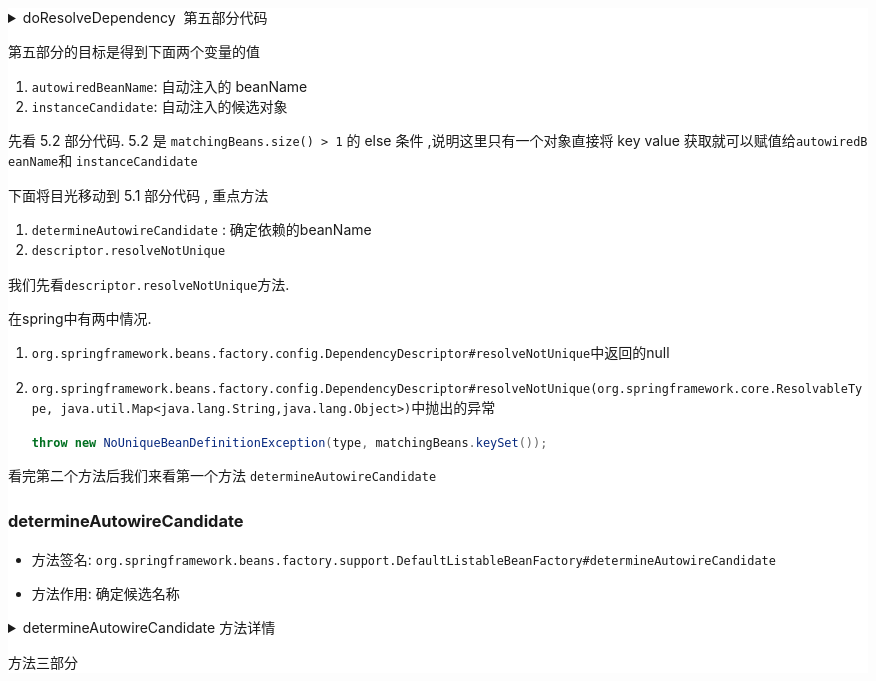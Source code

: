 
<details><summary>doResolveDependency  第五部分代码</summary></details>



第五部分的目标是得到下面两个变量的值

1. `autowiredBeanName`: 自动注入的 beanName
2. `instanceCandidate`: 自动注入的候选对象







先看 5.2 部分代码. 5.2 是 `matchingBeans.size() > 1` 的 else 条件 ,说明这里只有一个对象直接将 key value 获取就可以赋值给`autowiredBeanName`和 `instanceCandidate`





下面将目光移动到 5.1 部分代码 , 重点方法

1. `determineAutowireCandidate` : 确定依赖的beanName
2. `descriptor.resolveNotUnique`





我们先看`descriptor.resolveNotUnique`方法.

在spring中有两中情况.

1. `org.springframework.beans.factory.config.DependencyDescriptor#resolveNotUnique`中返回的null

2. `org.springframework.beans.factory.config.DependencyDescriptor#resolveNotUnique(org.springframework.core.ResolvableType, java.util.Map<java.lang.String,java.lang.Object>)`中抛出的异常

   ```java
   throw new NoUniqueBeanDefinitionException(type, matchingBeans.keySet());
   ```





看完第二个方法后我们来看第一个方法 `determineAutowireCandidate`





### determineAutowireCandidate

- 方法签名: `org.springframework.beans.factory.support.DefaultListableBeanFactory#determineAutowireCandidate`



- 方法作用: 确定候选名称





<details><summary>determineAutowireCandidate 方法详情</summary></details>



方法三部分
